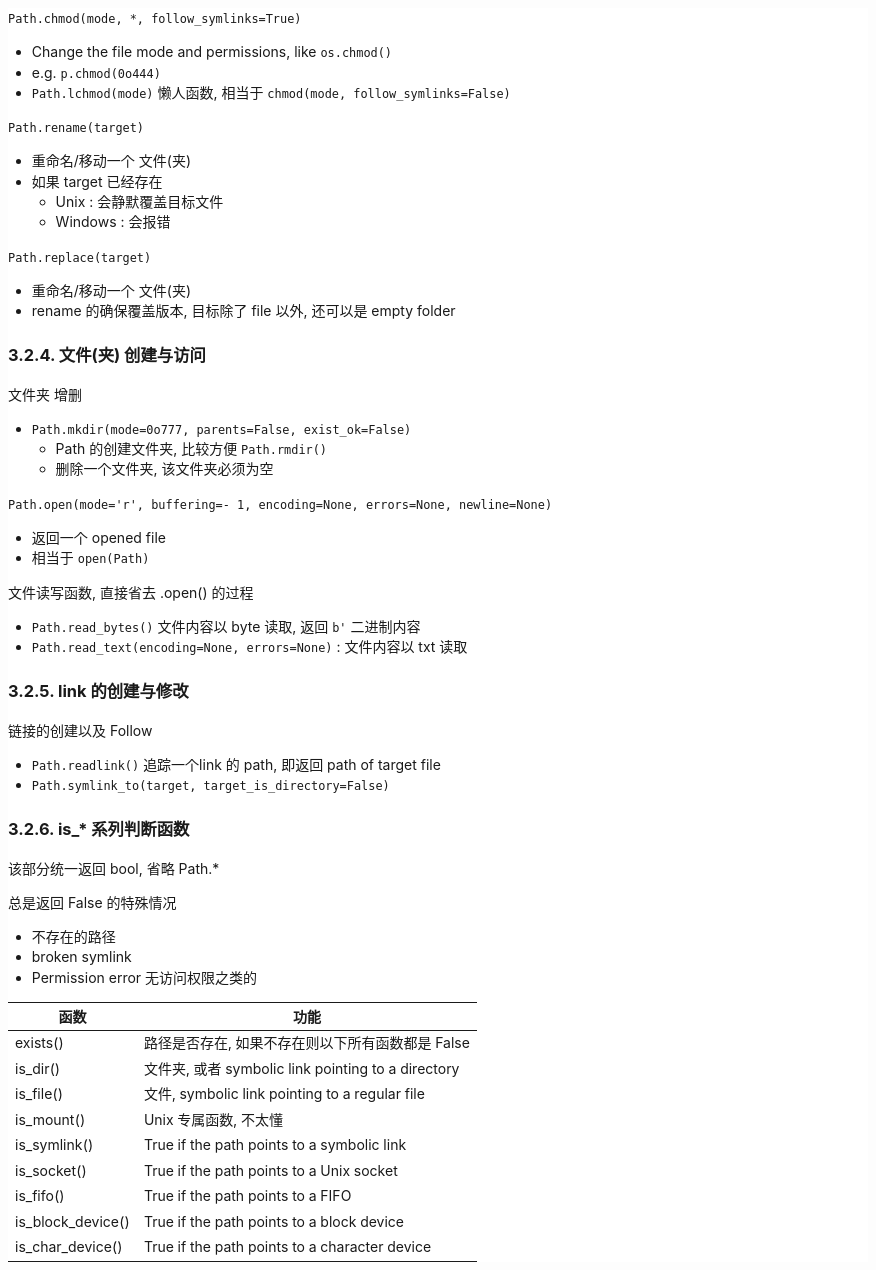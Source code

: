
`Path.chmod(mode, *, follow_symlinks=True)`
* Change the file mode and permissions, like `os.chmod()`
* e.g. `p.chmod(0o444)`
* `Path.lchmod(mode)`  懒人函数, 相当于 `chmod(mode, follow_symlinks=False)`

`Path.rename(target)`
* 重命名/移动一个 文件(夹)
* 如果 target 已经存在
  * Unix : 会静默覆盖目标文件
  * Windows : 会报错

`Path.replace(target)`
* 重命名/移动一个 文件(夹)
* rename 的确保覆盖版本, 目标除了 file 以外, 还可以是 empty folder


### 3.2.4. 文件(夹) 创建与访问

文件夹 增删
* `Path.mkdir(mode=0o777, parents=False, exist_ok=False)`
  * Path 的创建文件夹, 比较方便
`Path.rmdir()`
  * 删除一个文件夹, 该文件夹必须为空  

`Path.open(mode='r', buffering=- 1, encoding=None, errors=None, newline=None)`
* 返回一个 opened file
* 相当于 `open(Path)`


文件读写函数, 直接省去 .open() 的过程
* `Path.read_bytes()` 文件内容以 byte 读取, 返回 `b'` 二进制内容
* `Path.read_text(encoding=None, errors=None)` : 文件内容以 txt 读取




### 3.2.5. link 的创建与修改

链接的创建以及 Follow
* `Path.readlink()` 追踪一个link 的 path, 即返回 path of target file 
* `Path.symlink_to(target, target_is_directory=False)`

### 3.2.6. is_* 系列判断函数

该部分统一返回 bool, 省略 Path.*

总是返回 False 的特殊情况
* 不存在的路径
* broken symlink
* Permission error 无访问权限之类的


| 函数              | 功能                                               |
| ----------------- | -------------------------------------------------- |
| exists()          | 路径是否存在, 如果不存在则以下所有函数都是 False   |
| is_dir()          | 文件夹, 或者 symbolic link pointing to a directory |
| is_file()         | 文件,  symbolic link pointing to a regular file    |
| is_mount()        | Unix 专属函数, 不太懂                              |
| is_symlink()      | True if the path points to a symbolic link         |
| is_socket()       | True if the path points to a Unix socket           |
| is_fifo()         | True if the path points to a FIFO                  |
| is_block_device() | True if the path points to a block device          |
| is_char_device()  | True if the path points to a character device      |